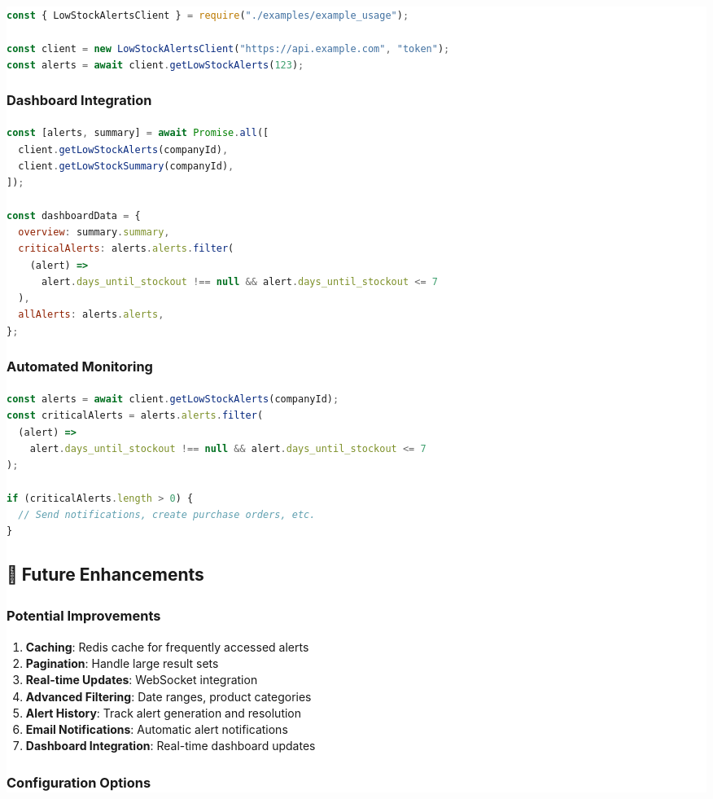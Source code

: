 ```javascript
const { LowStockAlertsClient } = require("./examples/example_usage");

const client = new LowStockAlertsClient("https://api.example.com", "token");
const alerts = await client.getLowStockAlerts(123);
```

### Dashboard Integration

```javascript
const [alerts, summary] = await Promise.all([
  client.getLowStockAlerts(companyId),
  client.getLowStockSummary(companyId),
]);

const dashboardData = {
  overview: summary.summary,
  criticalAlerts: alerts.alerts.filter(
    (alert) =>
      alert.days_until_stockout !== null && alert.days_until_stockout <= 7
  ),
  allAlerts: alerts.alerts,
};
```

### Automated Monitoring

```javascript
const alerts = await client.getLowStockAlerts(companyId);
const criticalAlerts = alerts.alerts.filter(
  (alert) =>
    alert.days_until_stockout !== null && alert.days_until_stockout <= 7
);

if (criticalAlerts.length > 0) {
  // Send notifications, create purchase orders, etc.
}
```

## 🔮 Future Enhancements

### Potential Improvements

1. **Caching**: Redis cache for frequently accessed alerts
2. **Pagination**: Handle large result sets
3. **Real-time Updates**: WebSocket integration
4. **Advanced Filtering**: Date ranges, product categories
5. **Alert History**: Track alert generation and resolution
6. **Email Notifications**: Automatic alert notifications
7. **Dashboard Integration**: Real-time dashboard updates

### Configuration Options

